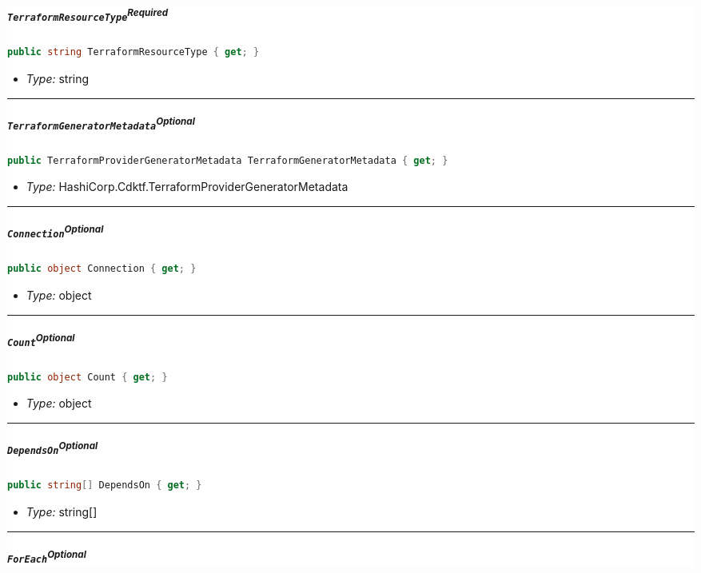 ##### `TerraformResourceType`<sup>Required</sup> <a name="TerraformResourceType" id="@cdktf/provider-consul.peering.Peering.property.terraformResourceType"></a>

```csharp
public string TerraformResourceType { get; }
```

- *Type:* string

---

##### `TerraformGeneratorMetadata`<sup>Optional</sup> <a name="TerraformGeneratorMetadata" id="@cdktf/provider-consul.peering.Peering.property.terraformGeneratorMetadata"></a>

```csharp
public TerraformProviderGeneratorMetadata TerraformGeneratorMetadata { get; }
```

- *Type:* HashiCorp.Cdktf.TerraformProviderGeneratorMetadata

---

##### `Connection`<sup>Optional</sup> <a name="Connection" id="@cdktf/provider-consul.peering.Peering.property.connection"></a>

```csharp
public object Connection { get; }
```

- *Type:* object

---

##### `Count`<sup>Optional</sup> <a name="Count" id="@cdktf/provider-consul.peering.Peering.property.count"></a>

```csharp
public object Count { get; }
```

- *Type:* object

---

##### `DependsOn`<sup>Optional</sup> <a name="DependsOn" id="@cdktf/provider-consul.peering.Peering.property.dependsOn"></a>

```csharp
public string[] DependsOn { get; }
```

- *Type:* string[]

---

##### `ForEach`<sup>Optional</sup> <a name="ForEach" id="@cdktf/provider-consul.peering.Peering.property.forEach"></a>
